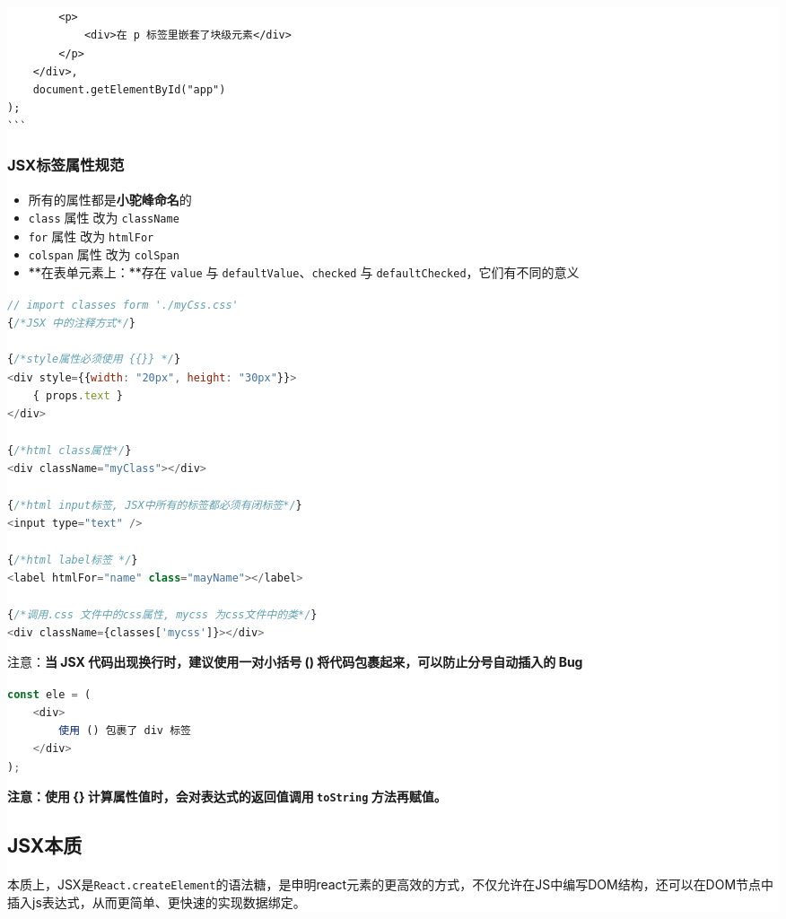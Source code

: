             <p>
            	<div>在 p 标签里嵌套了块级元素</div>
            </p>
        </div>,
        document.getElementById("app")        
    );
    ```

### JSX标签属性规范

+  所有的属性都是**小驼峰命名**的 
+  `class` 属性 改为 `className` 
+  `for` 属性 改为 `htmlFor` 
+  `colspan` 属性 改为 `colSpan` 
+  **在表单元素上：**存在 `value` 与 `defaultValue`、`checked` 与 `defaultChecked`，它们有不同的意义 

```js
// import classes form './myCss.css'
{/*JSX 中的注释方式*/}

{/*style属性必须使用 {{}} */}
<div style={{width: "20px", height: "30px"}}>
    { props.text }
</div>

{/*html class属性*/}
<div className="myClass"></div>

{/*html input标签, JSX中所有的标签都必须有闭标签*/}
<input type="text" />

{/*html label标签 */}
<label htmlFor="name" class="mayName"></label>

{/*调用.css 文件中的css属性, mycss 为css文件中的类*/}
<div className={classes['mycss']}></div>
```

 注意：**当 JSX 代码出现换行时，建议使用一对小括号 () 将代码包裹起来，可以防止分号自动插入的 Bug** 

```js
const ele = (
    <div>
        使用 () 包裹了 div 标签
    </div>
);
```

 **注意：使用 {} 计算属性值时，会对表达式的返回值调用 `toString` 方法再赋值。** 

## JSX本质

本质上，JSX是`React.createElement`的语法糖，是申明react元素的更高效的方式，不仅允许在JS中编写DOM结构，还可以在DOM节点中插入js表达式，从而更简单、更快速的实现数据绑定。
